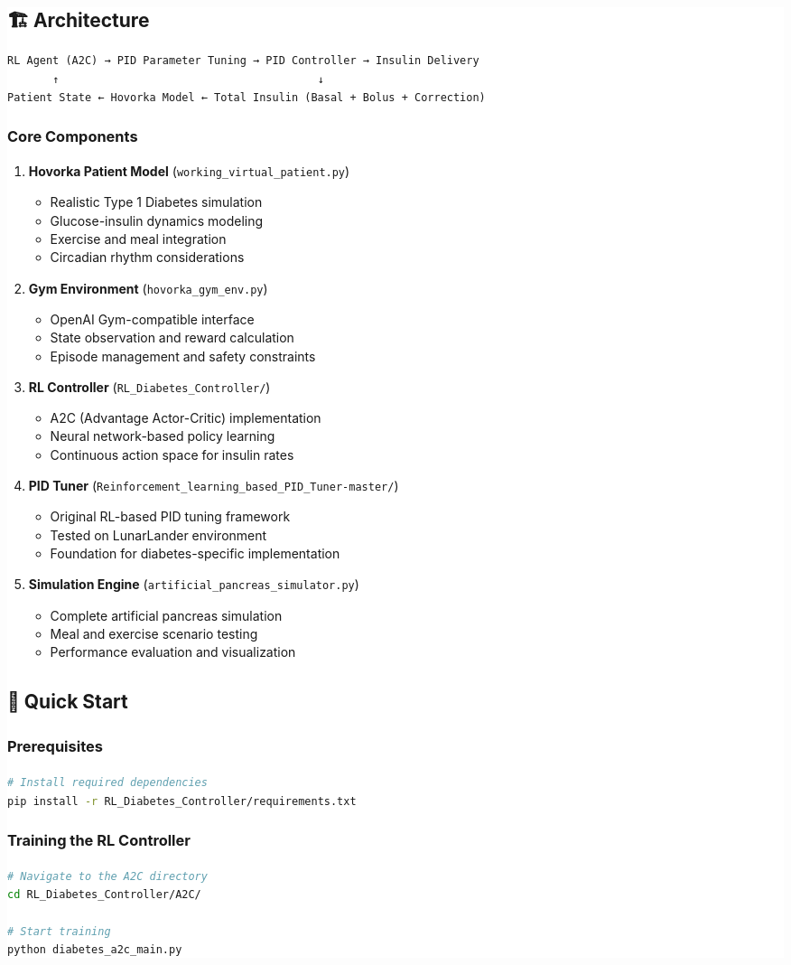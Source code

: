 ## 🏗️ Architecture

```
RL Agent (A2C) → PID Parameter Tuning → PID Controller → Insulin Delivery
       ↑                                        ↓
Patient State ← Hovorka Model ← Total Insulin (Basal + Bolus + Correction)
```

### Core Components

1. **Hovorka Patient Model** (`working_virtual_patient.py`)
   - Realistic Type 1 Diabetes simulation
   - Glucose-insulin dynamics modeling
   - Exercise and meal integration
   - Circadian rhythm considerations

2. **Gym Environment** (`hovorka_gym_env.py`)
   - OpenAI Gym-compatible interface
   - State observation and reward calculation
   - Episode management and safety constraints

3. **RL Controller** (`RL_Diabetes_Controller/`)
   - A2C (Advantage Actor-Critic) implementation
   - Neural network-based policy learning
   - Continuous action space for insulin rates

4. **PID Tuner** (`Reinforcement_learning_based_PID_Tuner-master/`)
   - Original RL-based PID tuning framework
   - Tested on LunarLander environment
   - Foundation for diabetes-specific implementation

5. **Simulation Engine** (`artificial_pancreas_simulator.py`)
   - Complete artificial pancreas simulation
   - Meal and exercise scenario testing
   - Performance evaluation and visualization

## 🚀 Quick Start

### Prerequisites

```bash
# Install required dependencies
pip install -r RL_Diabetes_Controller/requirements.txt
```

### Training the RL Controller

```bash
# Navigate to the A2C directory
cd RL_Diabetes_Controller/A2C/

# Start training
python diabetes_a2c_main.py
```
